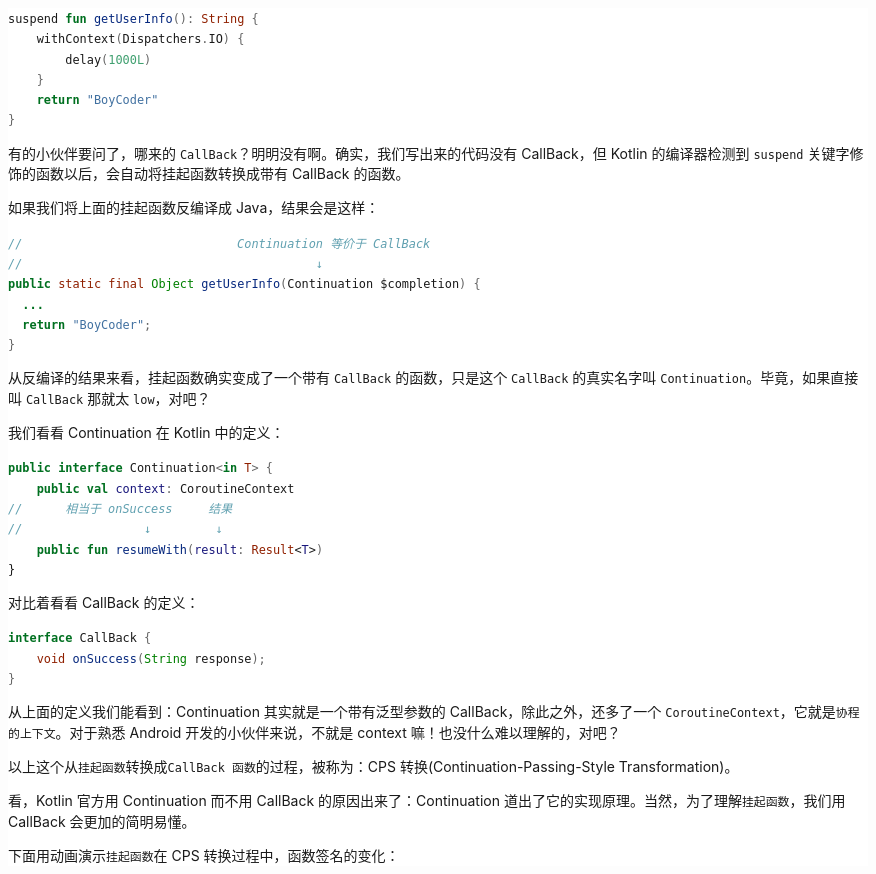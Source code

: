 ```kotlin
suspend fun getUserInfo(): String {
    withContext(Dispatchers.IO) {
        delay(1000L)
    }
    return "BoyCoder"
}
```

有的小伙伴要问了，哪来的 `CallBack`？明明没有啊。确实，我们写出来的代码没有 CallBack，但 Kotlin 的编译器检测到 `suspend` 关键字修饰的函数以后，会自动将挂起函数转换成带有 CallBack 的函数。

如果我们将上面的挂起函数反编译成 Java，结果会是这样：

```java
//                              Continuation 等价于 CallBack
//                                         ↓         
public static final Object getUserInfo(Continuation $completion) {
  ...
  return "BoyCoder";
}
```

从反编译的结果来看，挂起函数确实变成了一个带有 `CallBack` 的函数，只是这个 `CallBack` 的真实名字叫 `Continuation`。毕竟，如果直接叫 `CallBack` 那就太 `low`，对吧？

我们看看 Continuation 在 Kotlin 中的定义：

```kotlin
public interface Continuation<in T> {
    public val context: CoroutineContext
//      相当于 onSuccess     结果   
//                 ↓         ↓
    public fun resumeWith(result: Result<T>)
}
```

对比着看看 CallBack 的定义：

```java
interface CallBack {
    void onSuccess(String response);
}
```

从上面的定义我们能看到：Continuation 其实就是一个带有泛型参数的  CallBack，除此之外，还多了一个 `CoroutineContext`，它就是`协程的上下文`。对于熟悉 Android 开发的小伙伴来说，不就是 context 嘛！也没什么难以理解的，对吧？

以上这个从`挂起函数`转换成`CallBack 函数`的过程，被称为：CPS 转换(Continuation-Passing-Style Transformation)。

看，Kotlin 官方用 Continuation 而不用 CallBack 的原因出来了：Continuation 道出了它的实现原理。当然，为了理解`挂起函数`，我们用 CallBack 会更加的简明易懂。

下面用动画演示`挂起函数`在 CPS 转换过程中，函数签名的变化：
